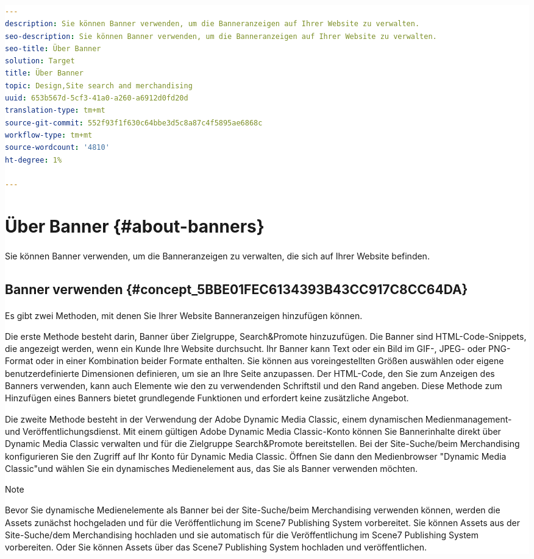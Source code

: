 ```yaml
---
description: Sie können Banner verwenden, um die Banneranzeigen auf Ihrer Website zu verwalten.
seo-description: Sie können Banner verwenden, um die Banneranzeigen auf Ihrer Website zu verwalten.
seo-title: Über Banner
solution: Target
title: Über Banner
topic: Design,Site search and merchandising
uuid: 653b567d-5cf3-41a0-a260-a6912d0fd20d
translation-type: tm+mt
source-git-commit: 552f93f1f630c64bbe3d5c8a87c4f5895ae6868c
workflow-type: tm+mt
source-wordcount: '4810'
ht-degree: 1%

---
```



# Über Banner {#about-banners}

Sie können Banner verwenden, um die Banneranzeigen zu verwalten, die sich auf Ihrer Website befinden.

## Banner verwenden {#concept_5BBE01FEC6134393B43CC917C8CC64DA}



Es gibt zwei Methoden, mit denen Sie Ihrer Website Banneranzeigen hinzufügen können.

Die erste Methode besteht darin, Banner über Zielgruppe, Search&amp;Promote hinzuzufügen. Die Banner sind HTML-Code-Snippets, die angezeigt werden, wenn ein Kunde Ihre Website durchsucht. Ihr Banner kann Text oder ein Bild im GIF-, JPEG- oder PNG-Format oder in einer Kombination beider Formate enthalten. Sie können aus voreingestellten Größen auswählen oder eigene benutzerdefinierte Dimensionen definieren, um sie an Ihre Seite anzupassen. Der HTML-Code, den Sie zum Anzeigen des Banners verwenden, kann auch Elemente wie den zu verwendenden Schriftstil und den Rand angeben. Diese Methode zum Hinzufügen eines Banners bietet grundlegende Funktionen und erfordert keine zusätzliche Angebot.

Die zweite Methode besteht in der Verwendung der Adobe Dynamic Media Classic, einem dynamischen Medienmanagement- und Veröffentlichungsdienst. Mit einem gültigen Adobe Dynamic Media Classic-Konto können Sie Bannerinhalte direkt über Dynamic Media Classic verwalten und für die Zielgruppe Search&amp;Promote bereitstellen. Bei der Site-Suche/beim Merchandising konfigurieren Sie den Zugriff auf Ihr Konto für Dynamic Media Classic. Öffnen Sie dann den Medienbrowser &quot;Dynamic Media Classic&quot;und wählen Sie ein dynamisches Medienelement aus, das Sie als Banner verwenden möchten.

>[!NOTE]
>
>Bevor Sie dynamische Medienelemente als Banner bei der Site-Suche/beim Merchandising verwenden können, werden die Assets zunächst hochgeladen und für die Veröffentlichung im Scene7 Publishing System vorbereitet. Sie können Assets aus der Site-Suche/dem Merchandising hochladen und sie automatisch für die Veröffentlichung im Scene7 Publishing System vorbereiten. Oder Sie können Assets über das Scene7 Publishing System hochladen und veröffentlichen.
